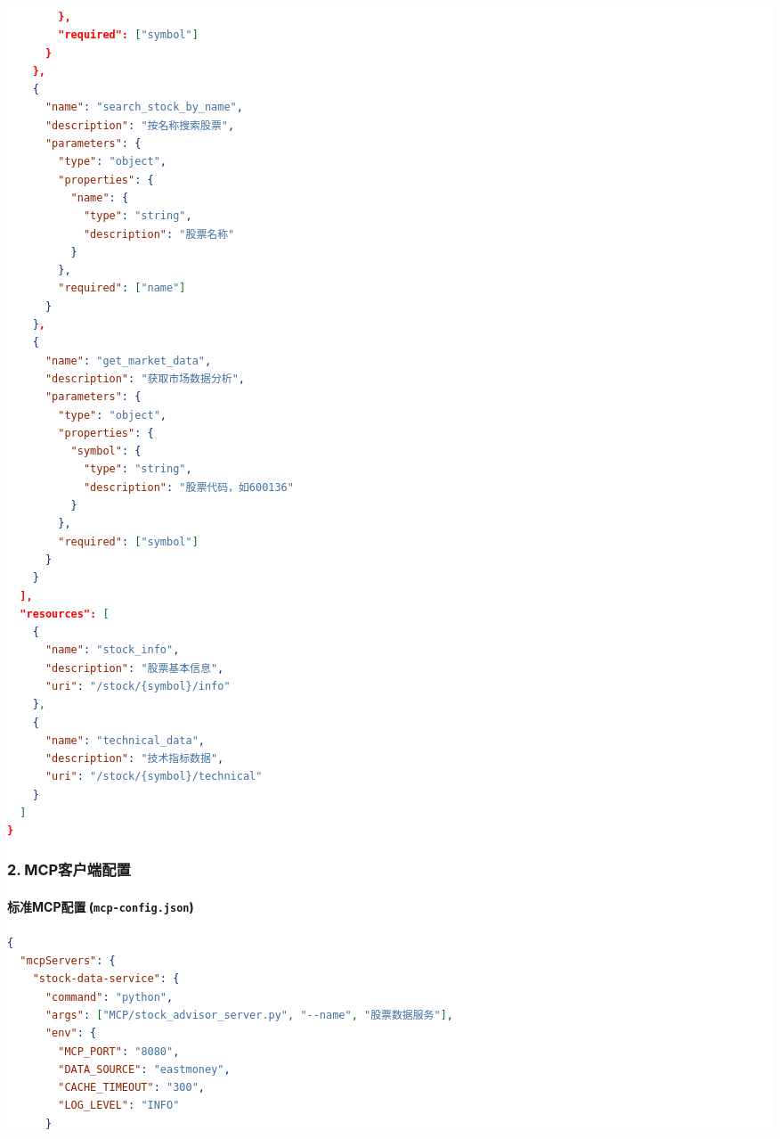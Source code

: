 ```json
        },
        "required": ["symbol"]
      }
    },
    {
      "name": "search_stock_by_name",
      "description": "按名称搜索股票",
      "parameters": {
        "type": "object",
        "properties": {
          "name": {
            "type": "string",
            "description": "股票名称"
          }
        },
        "required": ["name"]
      }
    },
    {
      "name": "get_market_data",
      "description": "获取市场数据分析",
      "parameters": {
        "type": "object",
        "properties": {
          "symbol": {
            "type": "string",
            "description": "股票代码，如600136"
          }
        },
        "required": ["symbol"]
      }
    }
  ],
  "resources": [
    {
      "name": "stock_info",
      "description": "股票基本信息",
      "uri": "/stock/{symbol}/info"
    },
    {
      "name": "technical_data",
      "description": "技术指标数据",
      "uri": "/stock/{symbol}/technical"
    }
  ]
}
```

### 2. MCP客户端配置

#### 标准MCP配置 (`mcp-config.json`)
```json
{
  "mcpServers": {
    "stock-data-service": {
      "command": "python",
      "args": ["MCP/stock_advisor_server.py", "--name", "股票数据服务"],
      "env": {
        "MCP_PORT": "8080",
        "DATA_SOURCE": "eastmoney",
        "CACHE_TIMEOUT": "300",
        "LOG_LEVEL": "INFO"
      }
```